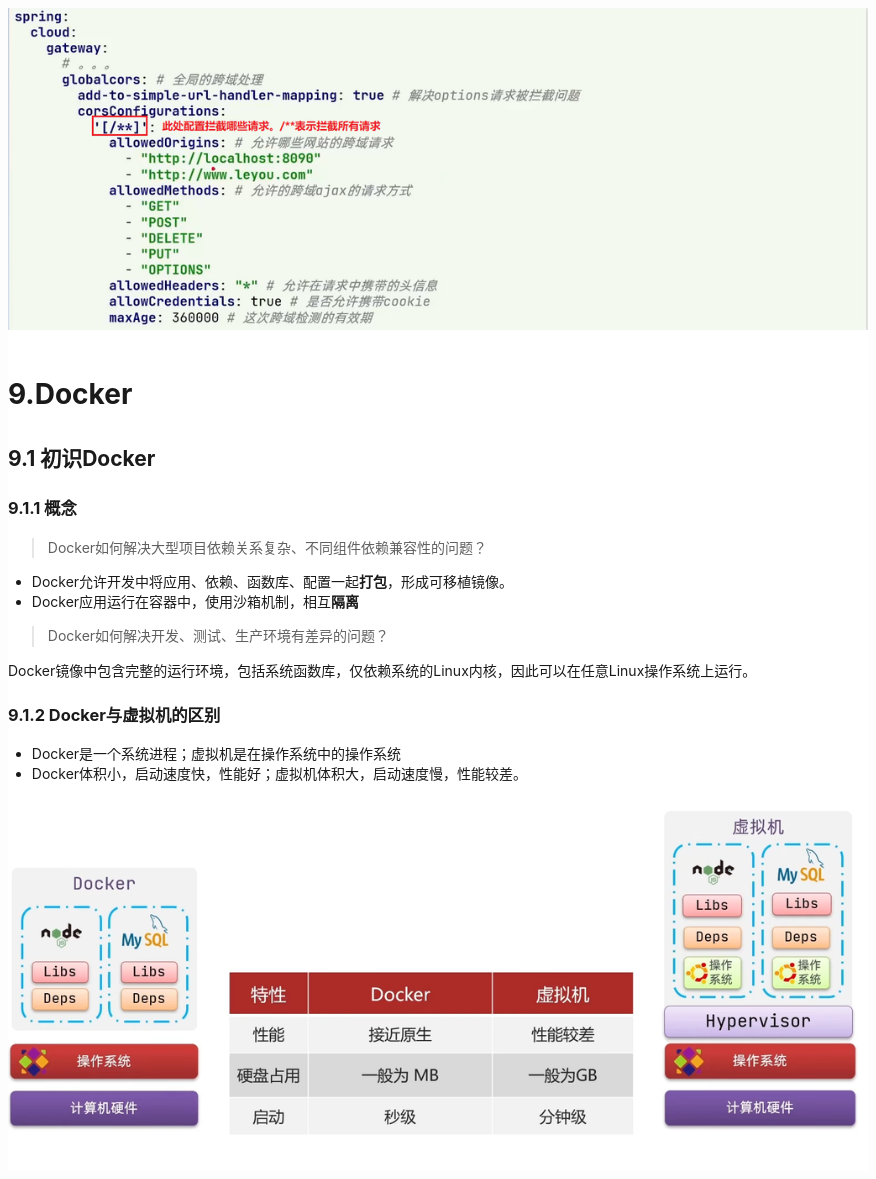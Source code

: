 ![image-20220210103110838](./images/image-20220210103110838.png)

# 9.Docker

## 9.1 初识Docker

### 9.1.1 概念

> Docker如何解决大型项目依赖关系复杂、不同组件依赖兼容性的问题？

- Docker允许开发中将应用、依赖、函数库、配置一起**打包**，形成可移植镜像。
- Docker应用运行在容器中，使用沙箱机制，相互**隔离**

> Docker如何解决开发、测试、生产环境有差异的问题？

Docker镜像中包含完整的运行环境，包括系统函数库，仅依赖系统的Linux内核，因此可以在任意Linux操作系统上运行。

### 9.1.2 Docker与虚拟机的区别

- Docker是一个系统进程；虚拟机是在操作系统中的操作系统
- Docker体积小，启动速度快，性能好；虚拟机体积大，启动速度慢，性能较差。

![image-20220210104913398](./images/image-20220210104913398.png)
